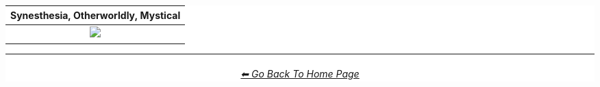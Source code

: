 | Synesthesia, Otherworldly, Mystical |
| :-: |
| <img src="F://GitHubRepo/MidJourney-Styles-and-Keywords-Reference/Images/MJ_V2/MidJourney_Styles_(sphere)/Combinations/sphere_Synesthesia_Otherworldly_Mystical.webp?raw=true" width="256" /> |

</div></p>

<hr>
<div align="center">
<h6><a href="F://GitHubRepo/MidJourney-Styles-and-Keywords-Reference/README.md">⬅ Go Back To Home Page</a></h6>
</div>
